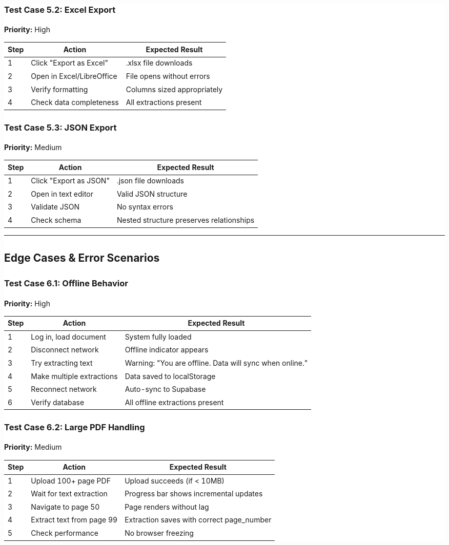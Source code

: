 ### Test Case 5.2: Excel Export
**Priority:** High

| Step | Action | Expected Result |
|------|--------|----------------|
| 1 | Click "Export as Excel" | .xlsx file downloads |
| 2 | Open in Excel/LibreOffice | File opens without errors |
| 3 | Verify formatting | Columns sized appropriately |
| 4 | Check data completeness | All extractions present |

### Test Case 5.3: JSON Export
**Priority:** Medium

| Step | Action | Expected Result |
|------|--------|----------------|
| 1 | Click "Export as JSON" | .json file downloads |
| 2 | Open in text editor | Valid JSON structure |
| 3 | Validate JSON | No syntax errors |
| 4 | Check schema | Nested structure preserves relationships |

---

## Edge Cases & Error Scenarios

### Test Case 6.1: Offline Behavior
**Priority:** High

| Step | Action | Expected Result |
|------|--------|----------------|
| 1 | Log in, load document | System fully loaded |
| 2 | Disconnect network | Offline indicator appears |
| 3 | Try extracting text | Warning: "You are offline. Data will sync when online." |
| 4 | Make multiple extractions | Data saved to localStorage |
| 5 | Reconnect network | Auto-sync to Supabase |
| 6 | Verify database | All offline extractions present |

### Test Case 6.2: Large PDF Handling
**Priority:** Medium

| Step | Action | Expected Result |
|------|--------|----------------|
| 1 | Upload 100+ page PDF | Upload succeeds (if < 10MB) |
| 2 | Wait for text extraction | Progress bar shows incremental updates |
| 3 | Navigate to page 50 | Page renders without lag |
| 4 | Extract text from page 99 | Extraction saves with correct page_number |
| 5 | Check performance | No browser freezing |
